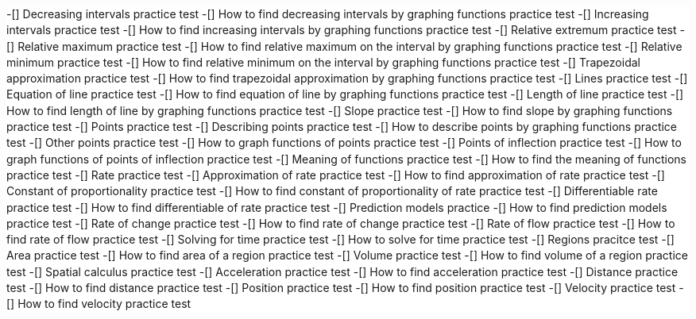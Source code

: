 -[] Decreasing intervals practice test
-[] How to find decreasing intervals by graphing functions practice test
-[] Increasing intervals practice test
-[] How to find increasing intervals by graphing functions practice test
-[] Relative extremum practice test
-[] Relative maximum practice test
-[] How to find relative maximum on the interval by graphing functions practice test
-[] Relative minimum practice test
-[] How to find relative minimum on the interval by graphing functions practice test
-[] Trapezoidal approximation practice test
-[] How to find trapezoidal approximation by graphing functions practice test
-[] Lines practice test
-[] Equation of line practice test
-[] How to find equation of line by graphing functions practice test
-[] Length of line practice test
-[] How to find length of line by graphing functions practice test
-[] Slope practice test
-[] How to find slope by graphing functions practice test
-[] Points practice test
-[] Describing points practice test
-[] How to describe points by graphing functions practice test
-[] Other points practice test
-[] How to graph functions of points practice test
-[] Points of inflection practice test
-[] How to graph functions of points of inflection practice test
-[] Meaning of functions practice test
-[] How to find the meaning of functions practice test
-[] Rate practice test
-[] Approximation of rate practice test
-[] How to find approximation of rate practice test
-[] Constant of proportionality practice test
-[] How to find constant of proportionality of rate practice test
-[] Differentiable rate practice test
-[] How to find differentiable of rate practice test
-[] Prediction models practice
-[] How to find prediction models practice test
-[] Rate of change practice test
-[] How to find rate of change practice test
-[] Rate of flow practice test
-[] How to find rate of flow practice test
-[] Solving for time practice test
-[] How to solve for time practice test
-[] Regions pracitce test
-[] Area practice test
-[] How to find area of a region practice test
-[] Volume practice test
-[] How to find volume of a region practice test
-[] Spatial calculus practice test
-[] Acceleration practice test
-[] How to find acceleration practice test
-[] Distance practice test
-[] How to find distance practice test
-[] Position practice test
-[] How to find position practice test
-[] Velocity practice test
-[] How to find velocity practice test
